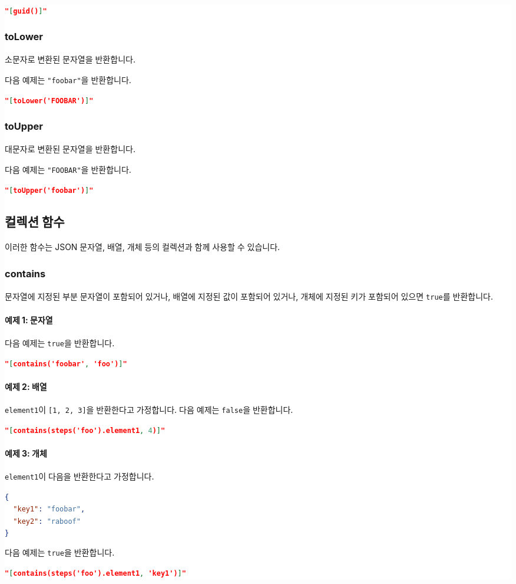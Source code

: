 ```json
"[guid()]"
```

### <a name="tolower"></a>toLower
소문자로 변환된 문자열을 반환합니다.

다음 예제는 `"foobar"`을 반환합니다.

```json
"[toLower('FOOBAR')]"
```

### <a name="toupper"></a>toUpper
대문자로 변환된 문자열을 반환합니다.

다음 예제는 `"FOOBAR"`을 반환합니다.

```json
"[toUpper('foobar')]"
```

## <a name="collection-functions"></a>컬렉션 함수
이러한 함수는 JSON 문자열, 배열, 개체 등의 컬렉션과 함께 사용할 수 있습니다.

### <a name="contains"></a>contains
문자열에 지정된 부분 문자열이 포함되어 있거나, 배열에 지정된 값이 포함되어 있거나, 개체에 지정된 키가 포함되어 있으면 `true`를 반환합니다.

#### <a name="example-1-string"></a>예제 1: 문자열
다음 예제는 `true`을 반환합니다.

```json
"[contains('foobar', 'foo')]"
```

#### <a name="example-2-array"></a>예제 2: 배열
`element1`이 `[1, 2, 3]`을 반환한다고 가정합니다. 다음 예제는 `false`을 반환합니다.

```json
"[contains(steps('foo').element1, 4)]"
```

#### <a name="example-3-object"></a>예제 3: 개체
`element1`이 다음을 반환한다고 가정합니다.

```json
{
  "key1": "foobar",
  "key2": "raboof"
}
```

다음 예제는 `true`을 반환합니다.

```json
"[contains(steps('foo').element1, 'key1')]"
```
